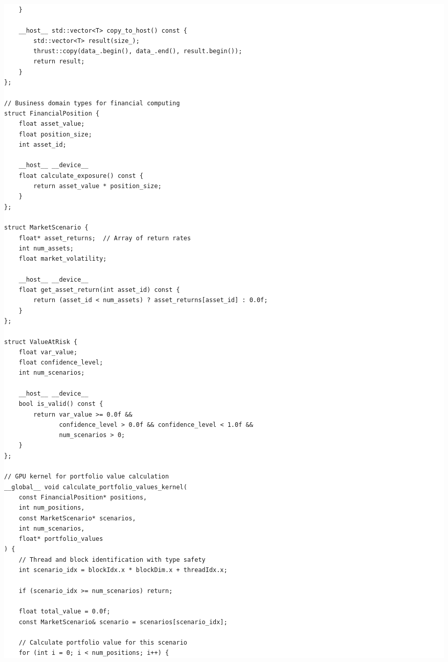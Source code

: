 ```cuda
    }
    
    __host__ std::vector<T> copy_to_host() const {
        std::vector<T> result(size_);
        thrust::copy(data_.begin(), data_.end(), result.begin());
        return result;
    }
};

// Business domain types for financial computing
struct FinancialPosition {
    float asset_value;
    float position_size;
    int asset_id;
    
    __host__ __device__ 
    float calculate_exposure() const {
        return asset_value * position_size;
    }
};

struct MarketScenario {
    float* asset_returns;  // Array of return rates
    int num_assets;
    float market_volatility;
    
    __host__ __device__
    float get_asset_return(int asset_id) const {
        return (asset_id < num_assets) ? asset_returns[asset_id] : 0.0f;
    }
};

struct ValueAtRisk {
    float var_value;
    float confidence_level;
    int num_scenarios;
    
    __host__ __device__
    bool is_valid() const {
        return var_value >= 0.0f && 
               confidence_level > 0.0f && confidence_level < 1.0f &&
               num_scenarios > 0;
    }
};

// GPU kernel for portfolio value calculation
__global__ void calculate_portfolio_values_kernel(
    const FinancialPosition* positions,
    int num_positions,
    const MarketScenario* scenarios,
    int num_scenarios,
    float* portfolio_values
) {
    // Thread and block identification with type safety
    int scenario_idx = blockIdx.x * blockDim.x + threadIdx.x;
    
    if (scenario_idx >= num_scenarios) return;
    
    float total_value = 0.0f;
    const MarketScenario& scenario = scenarios[scenario_idx];
    
    // Calculate portfolio value for this scenario
    for (int i = 0; i < num_positions; i++) {
```